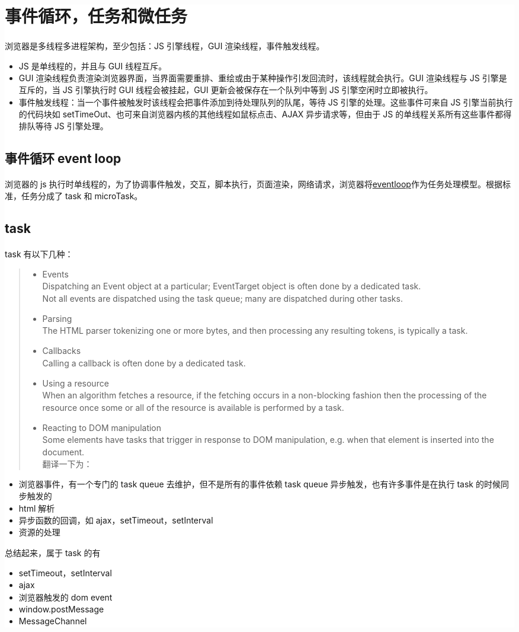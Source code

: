 # 事件循环，任务和微任务

浏览器是多线程多进程架构，至少包括：JS 引擎线程，GUI 渲染线程，事件触发线程。

- JS 是单线程的，并且与 GUI 线程互斥。
- GUI 渲染线程负责渲染浏览器界面，当界面需要重排、重绘或由于某种操作引发回流时，该线程就会执行。GUI 渲染线程与 JS 引擎是互斥的，当 JS 引擎执行时 GUI 线程会被挂起，GUI 更新会被保存在一个队列中等到 JS 引擎空闲时立即被执行。
- 事件触发线程：当一个事件被触发时该线程会把事件添加到待处理队列的队尾，等待 JS 引擎的处理。这些事件可来自 JS 引擎当前执行的代码块如 setTimeOut、也可来自浏览器内核的其他线程如鼠标点击、AJAX 异步请求等，但由于 JS 的单线程关系所有这些事件都得排队等待 JS 引擎处理。  

## 事件循环 event loop

浏览器的 js 执行时单线程的，为了协调事件触发，交互，脚本执行，页面渲染，网络请求，浏览器将[eventloop](https://html.spec.whatwg.org/multipage/webappapis.html#event-loops)作为任务处理模型。根据标准，任务分成了 task 和 microTask。

## task  

task 有以下几种：
>
>- Events  
>Dispatching an Event object at a particular; EventTarget object is often done by a dedicated task.  
>Not all events are dispatched using the task queue; many are dispatched during other tasks.
>
>- Parsing  
>The HTML parser tokenizing one or more bytes, and then processing any resulting tokens, is typically a task.
>
>- Callbacks  
>Calling a callback is often done by a dedicated task.
>
>- Using a resource  
>When an algorithm fetches a resource, if the fetching occurs in a non-blocking fashion then the processing of the resource once some or all of the resource is available is performed by a task.
>
>- Reacting to DOM manipulation  
>Some elements have tasks that trigger in response to DOM manipulation, e.g. when that element is inserted into the document.  
翻译一下为：

- 浏览器事件，有一个专门的 task queue 去维护，但不是所有的事件依赖 task queue 异步触发，也有许多事件是在执行 task 的时候同步触发的
- html 解析
- 异步函数的回调，如 ajax，setTimeout，setInterval
- 资源的处理

总结起来，属于 task 的有

- setTimeout，setInterval
- ajax
- 浏览器触发的 dom event
- window.postMessage
- MessageChannel
